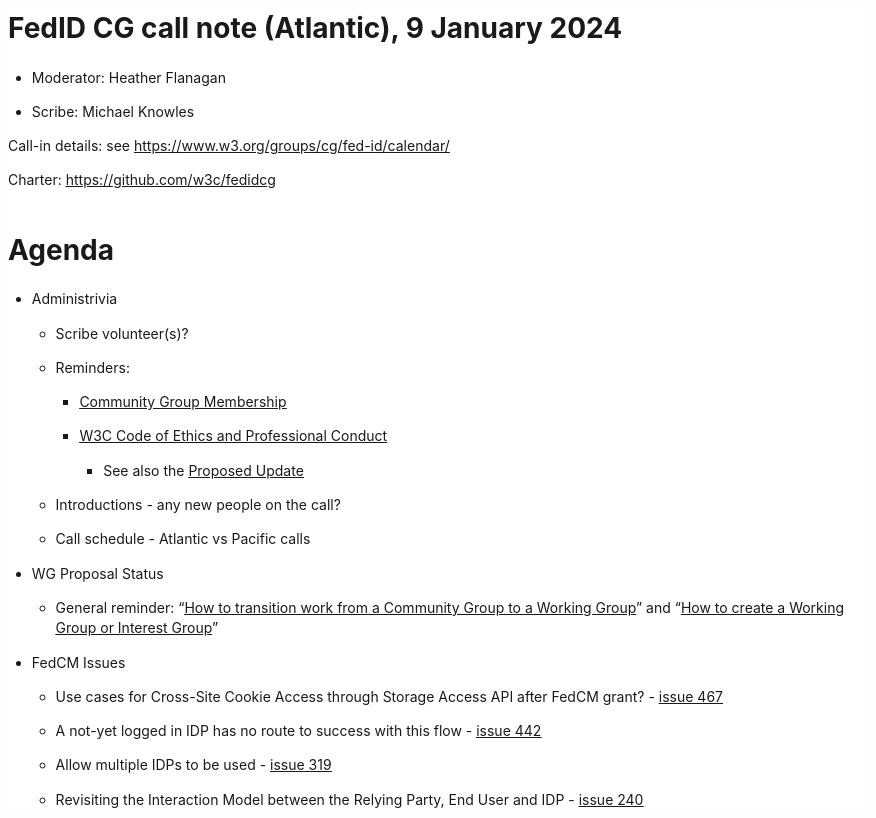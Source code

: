 # FedID CG call note (Atlantic), 9 January 2024
-   Moderator: Heather Flanagan

-   Scribe: Michael Knowles

Call-in details: see
[<u>https://www.w3.org/groups/cg/fed-id/calendar/</u>](https://www.w3.org/groups/cg/fed-id/calendar/)

Charter:
[<u>https://github.com/w3c/fedidcg</u>](https://github.com/w3c/fedidcg)

Agenda
======

-   Administrivia

    -   Scribe volunteer(s)?

    -   Reminders:

        -   [<u>Community Group
      Membership</u>](https://www.w3.org/community/fed-id/)

        -   [<u>W3C Code of Ethics and Professional
      Conduct</u>](https://www.w3.org/Consortium/cepc/)

            -   See also the [<u>Proposed
          Update</u>](https://w3c.github.io/PWETF/)

    -   Introductions - any new people on the call?

    -   Call schedule - Atlantic vs Pacific calls

-   WG Proposal Status

    -   General reminder: “[<u>How to transition work from a Community
  Group to a Working
  Group</u>](https://www.w3.org/Guide/process/cg-transition.html)”
  and “[<u>How to create a Working Group or Interest
  Group</u>](https://www.w3.org/Guide/process/charter.html)”

-   FedCM Issues

    -   Use cases for Cross-Site Cookie Access through Storage Access
  API after FedCM grant? - [<u>issue
  467</u>](https://github.com/fedidcg/FedCM/issues/467)

    -   A not-yet logged in IDP has no route to success with this flow -
  [<u>issue
  442</u>](https://github.com/fedidcg/FedCM/issues/442)

    -   Allow multiple IDPs to be used - [<u>issue
  319</u>](https://github.com/fedidcg/FedCM/issues/319)

    -   Revisiting the Interaction Model between the Relying Party, End
  User and IDP - [<u>issue
  240</u>](https://github.com/fedidcg/FedCM/issues/240)
